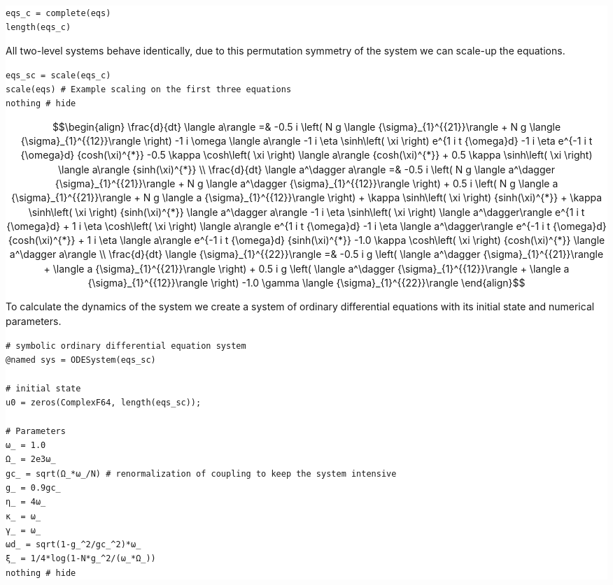 
```@example squeezing
eqs_c = complete(eqs)
length(eqs_c)
```

All two-level systems behave identically, due to this permutation symmetry of the system we can scale-up the equations.


```@example squeezing
eqs_sc = scale(eqs_c)
scale(eqs) # Example scaling on the first three equations
nothing # hide
```

```math
\begin{align}
\frac{d}{dt} \langle a\rangle  =& -0.5 i \left( N g \langle {\sigma}_{1}^{{21}}\rangle  + N g \langle {\sigma}_{1}^{{12}}\rangle  \right) -1 i \omega \langle a\rangle  -1 i \eta \sinh\left( \xi \right) e^{1 i t {\omega}d} -1 i \eta e^{-1 i t {\omega}d} {cosh(\xi)^{*}} -0.5 \kappa \cosh\left( \xi \right) \langle a\rangle  {cosh(\xi)^{*}} + 0.5 \kappa \sinh\left( \xi \right) \langle a\rangle  {sinh(\xi)^{*}} \\
\frac{d}{dt} \langle a^\dagger  a\rangle  =& -0.5 i \left( N g \langle a^\dagger  {\sigma}_{1}^{{21}}\rangle  + N g \langle a^\dagger  {\sigma}_{1}^{{12}}\rangle  \right) + 0.5 i \left( N g \langle a  {\sigma}_{1}^{{21}}\rangle  + N g \langle a  {\sigma}_{1}^{{12}}\rangle  \right) + \kappa \sinh\left( \xi \right) {sinh(\xi)^{*}} + \kappa \sinh\left( \xi \right) {sinh(\xi)^{*}} \langle a^\dagger  a\rangle  -1 i \eta \sinh\left( \xi \right) \langle a^\dagger\rangle  e^{1 i t {\omega}d} + 1 i \eta \cosh\left( \xi \right) \langle a\rangle  e^{1 i t {\omega}d} -1 i \eta \langle a^\dagger\rangle  e^{-1 i t {\omega}d} {cosh(\xi)^{*}} + 1 i \eta \langle a\rangle  e^{-1 i t {\omega}d} {sinh(\xi)^{*}} -1.0 \kappa \cosh\left( \xi \right) {cosh(\xi)^{*}} \langle a^\dagger  a\rangle  \\
\frac{d}{dt} \langle {\sigma}_{1}^{{22}}\rangle  =& -0.5 i g \left( \langle a^\dagger  {\sigma}_{1}^{{21}}\rangle  + \langle a  {\sigma}_{1}^{{21}}\rangle  \right) + 0.5 i g \left( \langle a^\dagger  {\sigma}_{1}^{{12}}\rangle  + \langle a  {\sigma}_{1}^{{12}}\rangle  \right) -1.0 \gamma \langle {\sigma}_{1}^{{22}}\rangle 
\end{align}
```

To calculate the dynamics of the system we create a system of ordinary differential equations with its initial state and numerical parameters.


```@example squeezing
# symbolic ordinary differential equation system
@named sys = ODESystem(eqs_sc)

# initial state 
u0 = zeros(ComplexF64, length(eqs_sc));

# Parameters
ω_ = 1.0
Ω_ = 2e3ω_
gc_ = sqrt(Ω_*ω_/N) # renormalization of coupling to keep the system intensive
g_ = 0.9gc_
η_ = 4ω_
κ_ = ω_
γ_ = ω_
ωd_ = sqrt(1-g_^2/gc_^2)*ω_
ξ_ = 1/4*log(1-N*g_^2/(ω_*Ω_))
nothing # hide
```
